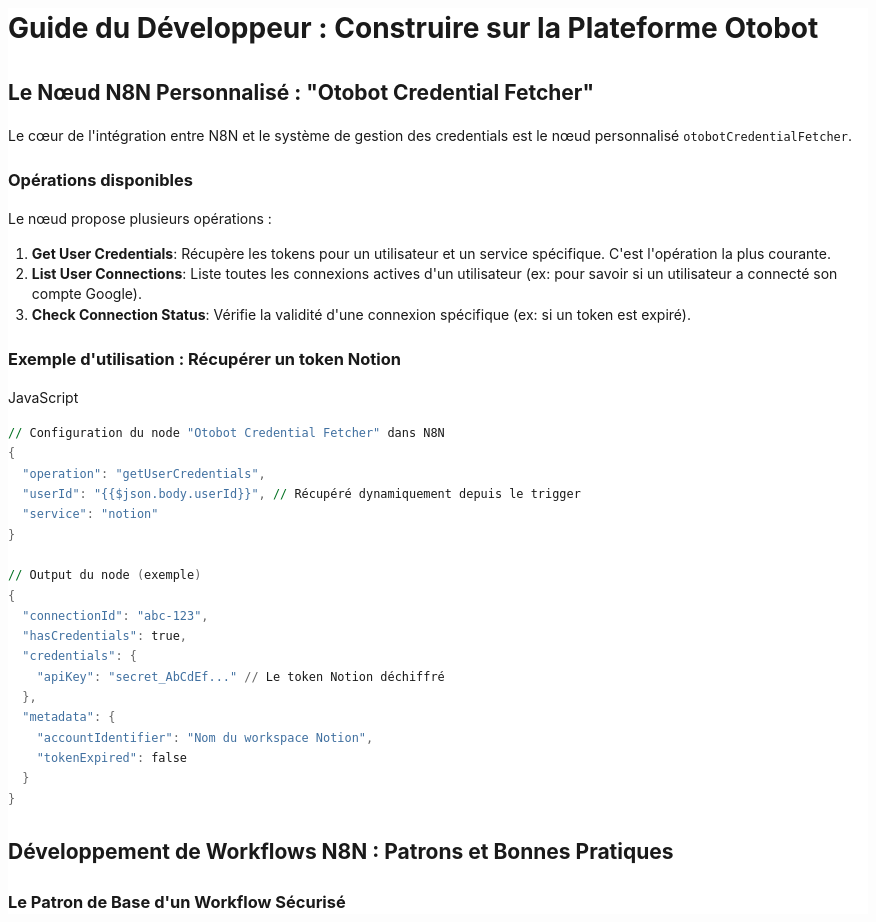 # Guide du Développeur : Construire sur la Plateforme Otobot

## **Le Nœud N8N Personnalisé : "Otobot Credential Fetcher"**

Le cœur de l'intégration entre N8N et le système de gestion des credentials est le nœud personnalisé `otobotCredentialFetcher`.

### **Opérations disponibles**

Le nœud propose plusieurs opérations :

1. **Get User Credentials**: Récupère les tokens pour un utilisateur et un service spécifique. C'est l'opération la plus courante.
2. **List User Connections**: Liste toutes les connexions actives d'un utilisateur (ex: pour savoir si un utilisateur a connecté son compte Google).
3. **Check Connection Status**: Vérifie la validité d'une connexion spécifique (ex: si un token est expiré).

### **Exemple d'utilisation : Récupérer un token Notion**

JavaScript

```awk
// Configuration du node "Otobot Credential Fetcher" dans N8N
{
  "operation": "getUserCredentials",
  "userId": "{{$json.body.userId}}", // Récupéré dynamiquement depuis le trigger
  "service": "notion"
}

// Output du node (exemple)
{
  "connectionId": "abc-123",
  "hasCredentials": true,
  "credentials": {
    "apiKey": "secret_AbCdEf..." // Le token Notion déchiffré
  },
  "metadata": {
    "accountIdentifier": "Nom du workspace Notion",
    "tokenExpired": false
  }
}
```

## **Développement de Workflows N8N : Patrons et Bonnes Pratiques**

### **Le Patron de Base d'un Workflow Sécurisé**
